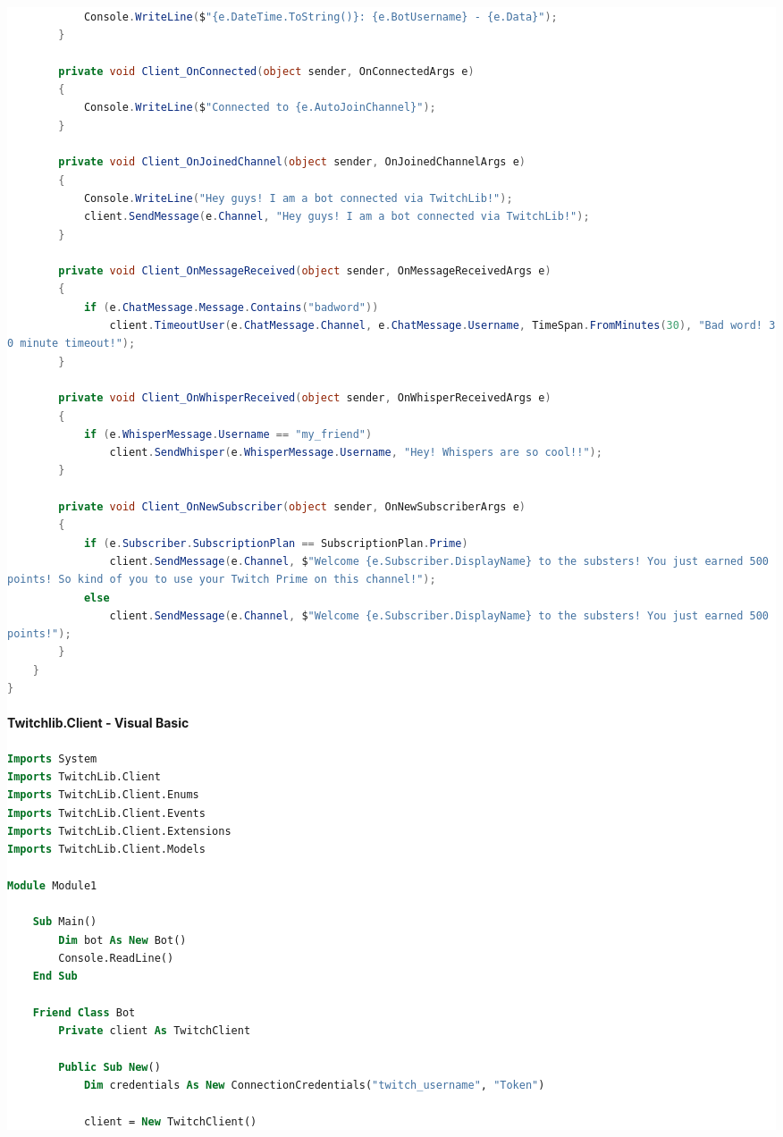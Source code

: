 ```csharp
            Console.WriteLine($"{e.DateTime.ToString()}: {e.BotUsername} - {e.Data}");
        }
  
        private void Client_OnConnected(object sender, OnConnectedArgs e)
        {
            Console.WriteLine($"Connected to {e.AutoJoinChannel}");
        }
  
        private void Client_OnJoinedChannel(object sender, OnJoinedChannelArgs e)
        {
            Console.WriteLine("Hey guys! I am a bot connected via TwitchLib!");
            client.SendMessage(e.Channel, "Hey guys! I am a bot connected via TwitchLib!");
        }

        private void Client_OnMessageReceived(object sender, OnMessageReceivedArgs e)
        {
            if (e.ChatMessage.Message.Contains("badword"))
                client.TimeoutUser(e.ChatMessage.Channel, e.ChatMessage.Username, TimeSpan.FromMinutes(30), "Bad word! 30 minute timeout!");
        }
        
        private void Client_OnWhisperReceived(object sender, OnWhisperReceivedArgs e)
        {
            if (e.WhisperMessage.Username == "my_friend")
                client.SendWhisper(e.WhisperMessage.Username, "Hey! Whispers are so cool!!");
        }
        
        private void Client_OnNewSubscriber(object sender, OnNewSubscriberArgs e)
        {
            if (e.Subscriber.SubscriptionPlan == SubscriptionPlan.Prime)
                client.SendMessage(e.Channel, $"Welcome {e.Subscriber.DisplayName} to the substers! You just earned 500 points! So kind of you to use your Twitch Prime on this channel!");
            else
                client.SendMessage(e.Channel, $"Welcome {e.Subscriber.DisplayName} to the substers! You just earned 500 points!");
        }
    }
}
```

#### Twitchlib.Client - Visual Basic
```vb
Imports System
Imports TwitchLib.Client
Imports TwitchLib.Client.Enums
Imports TwitchLib.Client.Events
Imports TwitchLib.Client.Extensions
Imports TwitchLib.Client.Models

Module Module1

    Sub Main()
        Dim bot As New Bot()
        Console.ReadLine()
    End Sub

    Friend Class Bot
        Private client As TwitchClient

        Public Sub New()
            Dim credentials As New ConnectionCredentials("twitch_username", "Token")

            client = New TwitchClient()
```